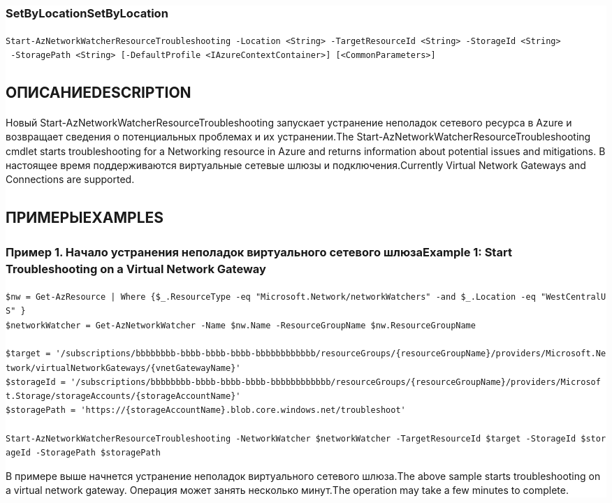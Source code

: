 ### <span data-ttu-id="aee1a-107">SetByLocation</span><span class="sxs-lookup"><span data-stu-id="aee1a-107">SetByLocation</span></span>
```
Start-AzNetworkWatcherResourceTroubleshooting -Location <String> -TargetResourceId <String> -StorageId <String>
 -StoragePath <String> [-DefaultProfile <IAzureContextContainer>] [<CommonParameters>]
```

## <span data-ttu-id="aee1a-108">ОПИСАНИЕ</span><span class="sxs-lookup"><span data-stu-id="aee1a-108">DESCRIPTION</span></span>
<span data-ttu-id="aee1a-109">Новый Start-AzNetworkWatcherResourceTroubleshooting запускает устранение неполадок сетевого ресурса в Azure и возвращает сведения о потенциальных проблемах и их устранении.</span><span class="sxs-lookup"><span data-stu-id="aee1a-109">The Start-AzNetworkWatcherResourceTroubleshooting cmdlet starts troubleshooting for a Networking resource in Azure and returns information about potential issues and mitigations.</span></span> <span data-ttu-id="aee1a-110">В настоящее время поддерживаются виртуальные сетевые шлюзы и подключения.</span><span class="sxs-lookup"><span data-stu-id="aee1a-110">Currently Virtual Network Gateways and Connections are supported.</span></span>

## <span data-ttu-id="aee1a-111">ПРИМЕРЫ</span><span class="sxs-lookup"><span data-stu-id="aee1a-111">EXAMPLES</span></span>

### <span data-ttu-id="aee1a-112">Пример 1. Начало устранения неполадок виртуального сетевого шлюза</span><span class="sxs-lookup"><span data-stu-id="aee1a-112">Example 1: Start Troubleshooting on a Virtual Network Gateway</span></span>
```
$nw = Get-AzResource | Where {$_.ResourceType -eq "Microsoft.Network/networkWatchers" -and $_.Location -eq "WestCentralUS" } 
$networkWatcher = Get-AzNetworkWatcher -Name $nw.Name -ResourceGroupName $nw.ResourceGroupName 

$target = '/subscriptions/bbbbbbbb-bbbb-bbbb-bbbb-bbbbbbbbbbbb/resourceGroups/{resourceGroupName}/providers/Microsoft.Network/virtualNetworkGateways/{vnetGatewayName}'
$storageId = '/subscriptions/bbbbbbbb-bbbb-bbbb-bbbb-bbbbbbbbbbbb/resourceGroups/{resourceGroupName}/providers/Microsoft.Storage/storageAccounts/{storageAccountName}'
$storagePath = 'https://{storageAccountName}.blob.core.windows.net/troubleshoot'

Start-AzNetworkWatcherResourceTroubleshooting -NetworkWatcher $networkWatcher -TargetResourceId $target -StorageId $storageId -StoragePath $storagePath
```

<span data-ttu-id="aee1a-113">В примере выше начнется устранение неполадок виртуального сетевого шлюза.</span><span class="sxs-lookup"><span data-stu-id="aee1a-113">The above sample starts troubleshooting on a virtual network gateway.</span></span> <span data-ttu-id="aee1a-114">Операция может занять несколько минут.</span><span class="sxs-lookup"><span data-stu-id="aee1a-114">The operation may take a few minutes to complete.</span></span>
